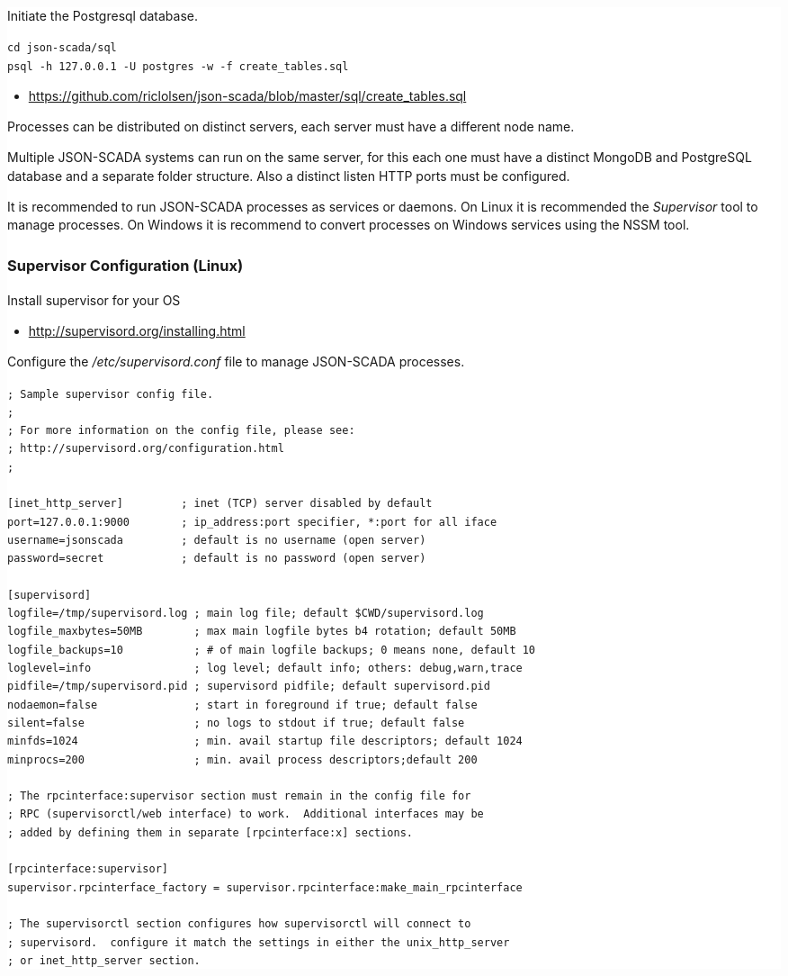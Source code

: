Initiate the Postgresql database.

    cd json-scada/sql
    psql -h 127.0.0.1 -U postgres -w -f create_tables.sql

* https://github.com/riclolsen/json-scada/blob/master/sql/create_tables.sql

Processes can be distributed on distinct servers, each server must have a different node name.

Multiple JSON-SCADA systems can run on the same server, for this each one must have a distinct MongoDB and PostgreSQL database and a separate folder structure. Also a distinct listen HTTP ports must be configured.

It is recommended to run JSON-SCADA processes as services or daemons. On Linux it is recommended the _Supervisor_ tool to manage processes. On Windows it is recommend to convert processes on Windows services using the NSSM tool.

### Supervisor Configuration (Linux)

Install supervisor for your OS

* http://supervisord.org/installing.html

Configure the _/etc/supervisord.conf_ file to manage JSON-SCADA processes.


    ; Sample supervisor config file.
    ;
    ; For more information on the config file, please see:
    ; http://supervisord.org/configuration.html
    ;

    [inet_http_server]         ; inet (TCP) server disabled by default
    port=127.0.0.1:9000        ; ip_address:port specifier, *:port for all iface
    username=jsonscada         ; default is no username (open server)
    password=secret            ; default is no password (open server)

    [supervisord]
    logfile=/tmp/supervisord.log ; main log file; default $CWD/supervisord.log
    logfile_maxbytes=50MB        ; max main logfile bytes b4 rotation; default 50MB
    logfile_backups=10           ; # of main logfile backups; 0 means none, default 10
    loglevel=info                ; log level; default info; others: debug,warn,trace
    pidfile=/tmp/supervisord.pid ; supervisord pidfile; default supervisord.pid
    nodaemon=false               ; start in foreground if true; default false
    silent=false                 ; no logs to stdout if true; default false
    minfds=1024                  ; min. avail startup file descriptors; default 1024
    minprocs=200                 ; min. avail process descriptors;default 200

    ; The rpcinterface:supervisor section must remain in the config file for
    ; RPC (supervisorctl/web interface) to work.  Additional interfaces may be
    ; added by defining them in separate [rpcinterface:x] sections.

    [rpcinterface:supervisor]
    supervisor.rpcinterface_factory = supervisor.rpcinterface:make_main_rpcinterface

    ; The supervisorctl section configures how supervisorctl will connect to
    ; supervisord.  configure it match the settings in either the unix_http_server
    ; or inet_http_server section.
